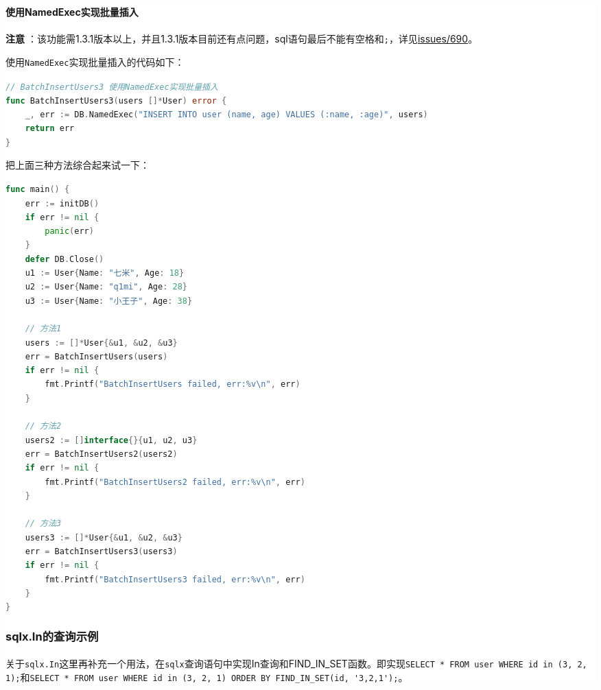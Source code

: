 #### 使用NamedExec实现批量插入

**注意** ：该功能需1.3.1版本以上，并且1.3.1版本目前还有点问题，sql语句最后不能有空格和`;`，详见[issues/690](https://github.com/jmoiron/sqlx/issues/690)。

使用`NamedExec`实现批量插入的代码如下：

```go
// BatchInsertUsers3 使用NamedExec实现批量插入
func BatchInsertUsers3(users []*User) error {
	_, err := DB.NamedExec("INSERT INTO user (name, age) VALUES (:name, :age)", users)
	return err
}
```

把上面三种方法综合起来试一下：

```go
func main() {
	err := initDB()
	if err != nil {
		panic(err)
	}
	defer DB.Close()
	u1 := User{Name: "七米", Age: 18}
	u2 := User{Name: "q1mi", Age: 28}
	u3 := User{Name: "小王子", Age: 38}

	// 方法1
	users := []*User{&u1, &u2, &u3}
	err = BatchInsertUsers(users)
	if err != nil {
		fmt.Printf("BatchInsertUsers failed, err:%v\n", err)
	}

	// 方法2
	users2 := []interface{}{u1, u2, u3}
	err = BatchInsertUsers2(users2)
	if err != nil {
		fmt.Printf("BatchInsertUsers2 failed, err:%v\n", err)
	}

	// 方法3
	users3 := []*User{&u1, &u2, &u3}
	err = BatchInsertUsers3(users3)
	if err != nil {
		fmt.Printf("BatchInsertUsers3 failed, err:%v\n", err)
	}
}
```

### sqlx.In的查询示例

关于`sqlx.In`这里再补充一个用法，在`sqlx`查询语句中实现In查询和FIND_IN_SET函数。即实现`SELECT * FROM user WHERE id in (3, 2, 1);`和`SELECT * FROM user WHERE id in (3, 2, 1) ORDER BY FIND_IN_SET(id, '3,2,1');`。
